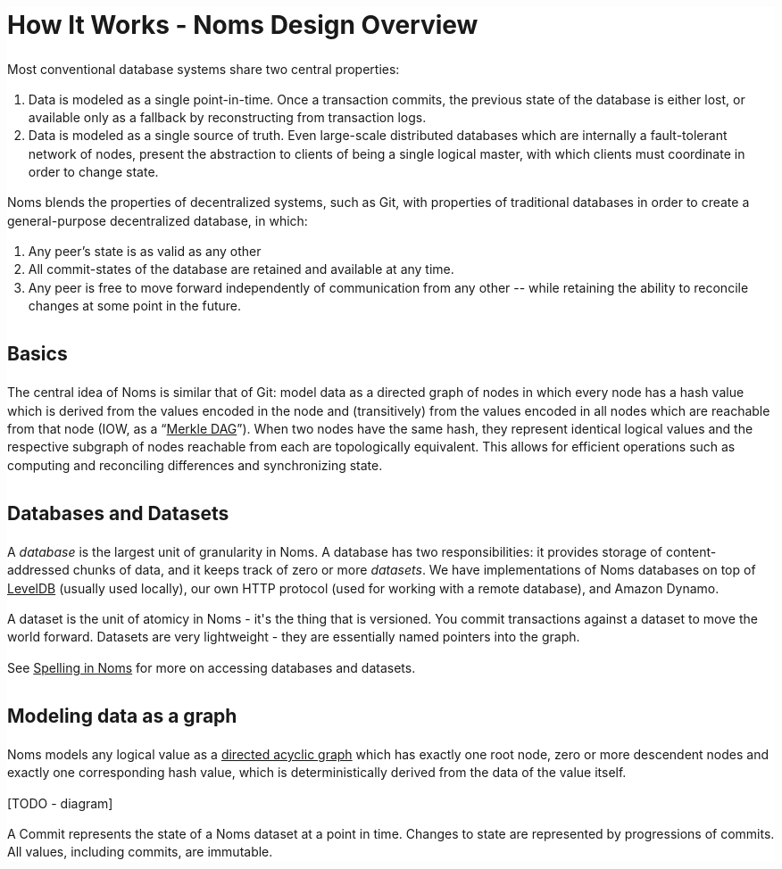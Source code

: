 # How It Works - Noms Design Overview

Most conventional database systems share two central properties:

1. Data is modeled as a single point-in-time. Once a transaction commits, the previous state of the database is either lost, or available only as a fallback by reconstructing from transaction logs.
2. Data is modeled as a single source of truth. Even large-scale distributed databases which are internally a fault-tolerant network of nodes, present the abstraction to clients of being a single logical master, with which clients must coordinate in order to change state.

Noms blends the properties of decentralized systems, such as Git, with properties of traditional databases in order to create a general-purpose decentralized database, in which:

1. Any peer’s state is as valid as any other
2. All commit-states of the database are retained and available at any time. 
3. Any peer is free to move forward independently of communication from any other -- while retaining the ability to reconcile changes at some point in the future.

## Basics

The central idea of Noms is similar that of Git: model data as a directed graph of nodes in which every node has a hash value which is derived from the values encoded in the node and (transitively) from the values encoded in all nodes which are reachable from that node (IOW, as  a “[Merkle DAG](https://github.com/jbenet/random-ideas/issues/20)”). When two nodes have the same hash, they represent identical logical values and the respective subgraph of nodes reachable from each are topologically equivalent. This allows for efficient operations such as computing and reconciling differences and synchronizing state.

## Databases and Datasets

A _database_ is the largest unit of granularity in Noms. A database has two responsibilities: it provides storage of content-addressed chunks of data, and it keeps track of zero or more _datasets_. We have implementations of Noms databases on top of [LevelDB](https://github.com/google/leveldb) (usually used locally), our own HTTP protocol (used for working with a remote database), and Amazon Dynamo.

A dataset is the unit of atomicy in Noms - it's the thing that is versioned. You commit transactions against a dataset to move the world forward. Datasets are very lightweight - they are essentially named pointers into the graph.

See [Spelling in Noms](spelling.md) for more on accessing databases and datasets.

## Modeling data as a graph

Noms models any logical value as a [directed acyclic graph](https://en.wikipedia.org/wiki/Directed_acyclic_graph) which has exactly one root node, zero or more descendent nodes and exactly one corresponding hash value, which is deterministically derived from the data of the value itself.

[TODO - diagram]

A Commit represents the state of a Noms dataset at a point in time. Changes to state are represented by progressions of commits. All values, including commits, are immutable.
